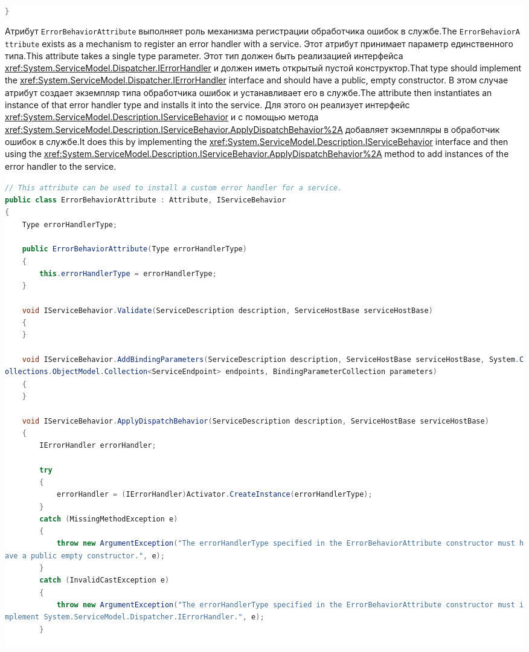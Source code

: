```csharp
}  
```  
  
 <span data-ttu-id="eab83-117">Атрибут `ErrorBehaviorAttribute` выполняет роль механизма регистрации обработчика ошибок в службе.</span><span class="sxs-lookup"><span data-stu-id="eab83-117">The `ErrorBehaviorAttribute` exists as a mechanism to register an error handler with a service.</span></span> <span data-ttu-id="eab83-118">Этот атрибут принимает параметр единственного типа.</span><span class="sxs-lookup"><span data-stu-id="eab83-118">This attribute takes a single type parameter.</span></span> <span data-ttu-id="eab83-119">Этот тип должен быть реализацией интерфейса <xref:System.ServiceModel.Dispatcher.IErrorHandler> и должен иметь открытый пустой конструктор.</span><span class="sxs-lookup"><span data-stu-id="eab83-119">That type should implement the <xref:System.ServiceModel.Dispatcher.IErrorHandler> interface and should have a public, empty constructor.</span></span> <span data-ttu-id="eab83-120">В этом случае атрибут создает экземпляр типа обработчика ошибок и устанавливает его в службе.</span><span class="sxs-lookup"><span data-stu-id="eab83-120">The attribute then instantiates an instance of that error handler type and installs it into the service.</span></span> <span data-ttu-id="eab83-121">Для этого он реализует интерфейс <xref:System.ServiceModel.Description.IServiceBehavior> и с помощью метода <xref:System.ServiceModel.Description.IServiceBehavior.ApplyDispatchBehavior%2A> добавляет экземпляры в обработчик ошибок в службе.</span><span class="sxs-lookup"><span data-stu-id="eab83-121">It does this by implementing the <xref:System.ServiceModel.Description.IServiceBehavior> interface and then using the <xref:System.ServiceModel.Description.IServiceBehavior.ApplyDispatchBehavior%2A> method to add instances of the error handler to the service.</span></span>  
  
```csharp
// This attribute can be used to install a custom error handler for a service.  
public class ErrorBehaviorAttribute : Attribute, IServiceBehavior  
{  
    Type errorHandlerType;  
  
    public ErrorBehaviorAttribute(Type errorHandlerType)  
    {  
        this.errorHandlerType = errorHandlerType;  
    }  
  
    void IServiceBehavior.Validate(ServiceDescription description, ServiceHostBase serviceHostBase)  
    {  
    }  
  
    void IServiceBehavior.AddBindingParameters(ServiceDescription description, ServiceHostBase serviceHostBase, System.Collections.ObjectModel.Collection<ServiceEndpoint> endpoints, BindingParameterCollection parameters)  
    {  
    }  
  
    void IServiceBehavior.ApplyDispatchBehavior(ServiceDescription description, ServiceHostBase serviceHostBase)  
    {  
        IErrorHandler errorHandler;  
  
        try  
        {  
            errorHandler = (IErrorHandler)Activator.CreateInstance(errorHandlerType);  
        }  
        catch (MissingMethodException e)  
        {  
            throw new ArgumentException("The errorHandlerType specified in the ErrorBehaviorAttribute constructor must have a public empty constructor.", e);  
        }  
        catch (InvalidCastException e)  
        {  
            throw new ArgumentException("The errorHandlerType specified in the ErrorBehaviorAttribute constructor must implement System.ServiceModel.Dispatcher.IErrorHandler.", e);  
        }  
  
```